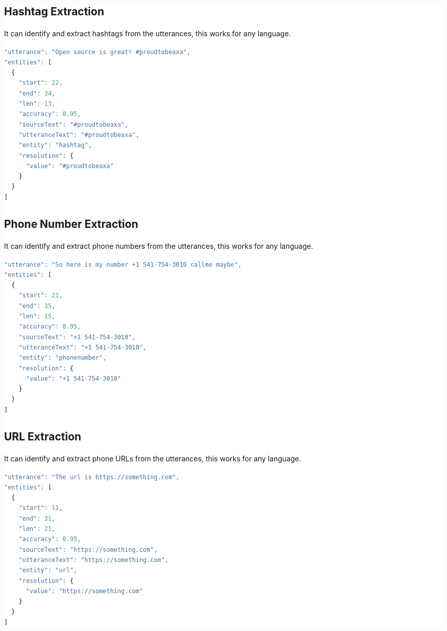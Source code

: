 ## Hashtag Extraction

It can identify and extract hashtags from the utterances, this works for any language.

```javascript
"utterance": "Open source is great! #proudtobeaxa",
"entities": [
  {
    "start": 22,
    "end": 34,
    "len": 13,
    "accuracy": 0.95,
    "sourceText": "#proudtobeaxa",
    "utteranceText": "#proudtobeaxa",
    "entity": "hashtag",
    "resolution": {
      "value": "#proudtobeaxa"
    }
  }
]
```

## Phone Number Extraction

It can identify and extract phone numbers from the utterances, this works for any language.

```javascript
"utterance": "So here is my number +1 541-754-3010 callme maybe",
"entities": [
  {
    "start": 21,
    "end": 35,
    "len": 15,
    "accuracy": 0.95,
    "sourceText": "+1 541-754-3010",
    "utteranceText": "+1 541-754-3010",
    "entity": "phonenumber",
    "resolution": {
      "value": "+1 541-754-3010"
    }
  }
]
```

## URL Extraction

It can identify and extract phone URLs from the utterances, this works for any language.

```javascript
"utterance": "The url is https://something.com",
"entities": [
  {
    "start": 11,
    "end": 31,
    "len": 21,
    "accuracy": 0.95,
    "sourceText": "https://something.com",
    "utteranceText": "https://something.com",
    "entity": "url",
    "resolution": {
      "value": "https://something.com"
    }
  }
]
```
